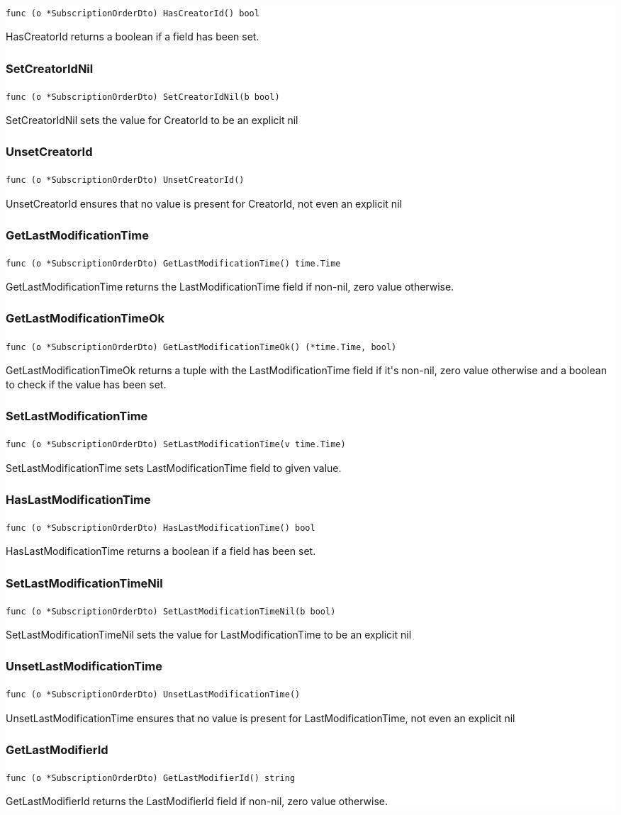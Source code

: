 `func (o *SubscriptionOrderDto) HasCreatorId() bool`

HasCreatorId returns a boolean if a field has been set.

### SetCreatorIdNil

`func (o *SubscriptionOrderDto) SetCreatorIdNil(b bool)`

 SetCreatorIdNil sets the value for CreatorId to be an explicit nil

### UnsetCreatorId
`func (o *SubscriptionOrderDto) UnsetCreatorId()`

UnsetCreatorId ensures that no value is present for CreatorId, not even an explicit nil
### GetLastModificationTime

`func (o *SubscriptionOrderDto) GetLastModificationTime() time.Time`

GetLastModificationTime returns the LastModificationTime field if non-nil, zero value otherwise.

### GetLastModificationTimeOk

`func (o *SubscriptionOrderDto) GetLastModificationTimeOk() (*time.Time, bool)`

GetLastModificationTimeOk returns a tuple with the LastModificationTime field if it's non-nil, zero value otherwise
and a boolean to check if the value has been set.

### SetLastModificationTime

`func (o *SubscriptionOrderDto) SetLastModificationTime(v time.Time)`

SetLastModificationTime sets LastModificationTime field to given value.

### HasLastModificationTime

`func (o *SubscriptionOrderDto) HasLastModificationTime() bool`

HasLastModificationTime returns a boolean if a field has been set.

### SetLastModificationTimeNil

`func (o *SubscriptionOrderDto) SetLastModificationTimeNil(b bool)`

 SetLastModificationTimeNil sets the value for LastModificationTime to be an explicit nil

### UnsetLastModificationTime
`func (o *SubscriptionOrderDto) UnsetLastModificationTime()`

UnsetLastModificationTime ensures that no value is present for LastModificationTime, not even an explicit nil
### GetLastModifierId

`func (o *SubscriptionOrderDto) GetLastModifierId() string`

GetLastModifierId returns the LastModifierId field if non-nil, zero value otherwise.
